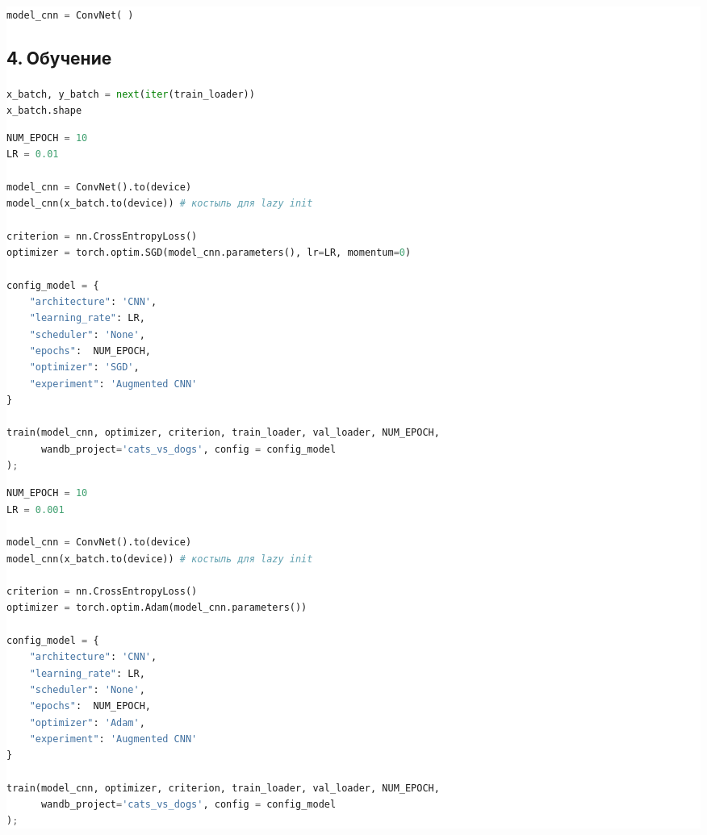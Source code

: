 ```python id="nQGwWtlwLAH4"
model_cnn = ConvNet( )
```

```python id="rfTuCML7LbK3"

```

```python id="6MJ82Z8gLAMk"

```


## 4. Обучение


```python colab={"base_uri": "https://localhost:8080/"} id="lL0zP54sPDTz" outputId="e39a5abb-57d7-43e6-af67-4160850a3976"
x_batch, y_batch = next(iter(train_loader))
x_batch.shape
```

```python colab={"base_uri": "https://localhost:8080/", "height": 98, "referenced_widgets": ["66ff4562ee274a8e9cf99c4471a09f2f", "fda0f98548fd4c47b75a3d790ae45b80", "be53f9f5f86847bbb9442e8d3f328b43", "775e3d8c5a1d475d850de22ece8f4fc2", "86ebf358bad344318d646b83b692d1dd", "b8da0107792f41f6808398ca03741c6d", "e1147197dc4047eab5785c6cd2aca40f", "92e8560103e94fcf96d69b605ecf6cc5", "12a3408fa8924bcd96f0192e072f5020", "0e54829a777146cb8e00022878595198", "aba5e0eff5234925812cba69f86aed69", "1f6ea96b8de94039b10627cd7ed39d86", "6cffb0c874a842ac87a787c5556d05c6", "c1f2098910094f5496a01e8a0efcf839", "5ad0205d1edd40be8cb8e833534109d2", "20c8ef0ea786460c83d8ca59ec67de98", "3a240c7ba7dc4ae8a7c925616bbcc15d", "18b86ff6854b4df681fc6bd25555de58", "e9c1a5e461bd4da8b5f658bb3c207df2", "91ce359e1a1244eba3f64f66206f8d34", "20ad592e273243a98c766760b9e2b07e", "02ba89b24d7c47f7884ac92d22d26ef5"]} id="bPKn6Xo-J3Er" outputId="ced22dc4-21a4-4437-d3f0-492bbab00f98"
NUM_EPOCH = 10
LR = 0.01

model_cnn = ConvNet().to(device)
model_cnn(x_batch.to(device)) # костыль для lazy init

criterion = nn.CrossEntropyLoss()
optimizer = torch.optim.SGD(model_cnn.parameters(), lr=LR, momentum=0)

config_model = {
    "architecture": 'CNN',
    "learning_rate": LR,
    "scheduler": 'None',
    "epochs":  NUM_EPOCH,
    "optimizer": 'SGD',
    "experiment": 'Augmented CNN'
}

train(model_cnn, optimizer, criterion, train_loader, val_loader, NUM_EPOCH,
      wandb_project='cats_vs_dogs', config = config_model
);
```

```python colab={"background_save": true, "base_uri": "https://localhost:8080/", "height": 49, "referenced_widgets": ["d4e40f292ba14a5284455594e2e420a0", "9c684b806c1e47a88f3388ec74983a9e"]} id="nviuxNP5J3HR" outputId="276b9154-c660-4b4e-f326-500c5f65dedb"
NUM_EPOCH = 10
LR = 0.001

model_cnn = ConvNet().to(device)
model_cnn(x_batch.to(device)) # костыль для lazy init

criterion = nn.CrossEntropyLoss()
optimizer = torch.optim.Adam(model_cnn.parameters())

config_model = {
    "architecture": 'CNN',
    "learning_rate": LR,
    "scheduler": 'None',
    "epochs":  NUM_EPOCH,
    "optimizer": 'Adam',
    "experiment": 'Augmented CNN'
}

train(model_cnn, optimizer, criterion, train_loader, val_loader, NUM_EPOCH,
      wandb_project='cats_vs_dogs', config = config_model
);
```

